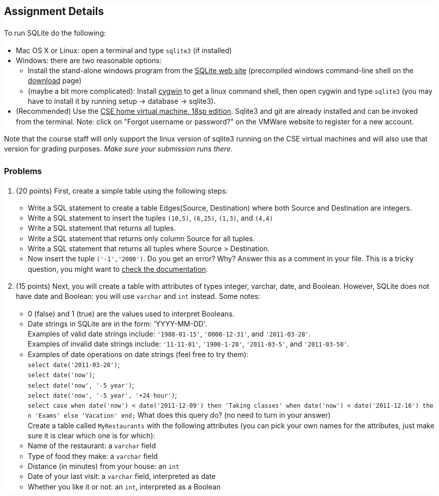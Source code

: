 
## Assignment Details

To run SQLite do the following:
- Mac OS X or Linux: open a terminal and type `sqlite3` (if installed)
- Windows: there are two reasonable options:
  - Install the stand-alone windows program from the [SQLite web site](https://www.sqlite.org) 
  (precompiled windows command-line shell on the [download](http://www.sqlite.org/download.html) page)
  - (maybe a bit more complicated): Install [cygwin](http://www.cygwin.com/) to get a 
  linux command shell, then open cygwin and type `sqlite3` 
  (you may have to install it by running setup →  database → sqlite3).
- (Recommended) Use the [CSE home virtual machine, 18sp edition](https://www.cs.washington.edu/lab/software/linuxhomevm). Sqlite3 and git are already installed and can be invoked from the terminal. Note: click on "Forgot username or password?" on the VMWare website to register for a new account.

Note that the course staff will only support the linux version of sqlite3 
running on the CSE virtual machines and will also use that version for grading purposes. 
*Make sure your submission runs there*.


### Problems

1. (20 points) First, create a simple table using the following steps:
    - Write a SQL statement to create a table Edges(Source, Destination) where both Source and Destination are integers.
    - Write a SQL statement to insert the tuples `(10,5)`, `(6,25)`, `(1,3)`, and `(4,4)`
    - Write a SQL statement that returns all tuples.
    - Write a SQL statement that returns only column Source for all tuples.
    - Write a SQL statement that returns all tuples where Source > Destination.
    - Now insert the tuple `('-1','2000')`. Do you get an error? Why? Answer this as a comment in your file. This is a tricky question, you might want to [check the documentation](http://www.sqlite.org/datatype3.html).


2. (15 points) Next, you will create a table with attributes of types integer, varchar, date, and Boolean. 
However, SQLite does not have date and Boolean: you will use `varchar` and `int` instead. Some notes:
    - 0 (false) and 1 (true) are the values used to interpret Booleans.
    - Date strings in SQLite are in the form: 'YYYY-MM-DD'.  
Examples of valid date strings include: `'1988-01-15'`, `'0000-12-31'`, and `'2011-03-28'`.  
Examples of invalid date strings include: `'11-11-01'`, `'1900-1-20'`, `'2011-03-5'`, and `'2011-03-50'`.
    - Examples of date operations on date strings (feel free to try them):  
`select date('2011-03-28')`;  
`select date('now')`;  
`select date('now', '-5 year')`;  
`select date('now', '-5 year', '+24 hour')`;  
`select case when date('now') < date('2011-12-09') then 'Taking classes' when date('now') < date('2011-12-16') then 'Exams' else 'Vacation' end;` What does this query do? (no need to turn in your answer)  
   Create a table called `MyRestaurants` with the following attributes (you can pick your own names for the attributes, just make sure it is clear which one is for which): 
    - Name of the restaurant: a `varchar` field
    - Type of food they make: a `varchar` field
    - Distance (in minutes) from your house: an `int`
    - Date of your last visit: a `varchar` field, interpreted as date
    - Whether you like it or not: an `int`, interpreted as a Boolean
